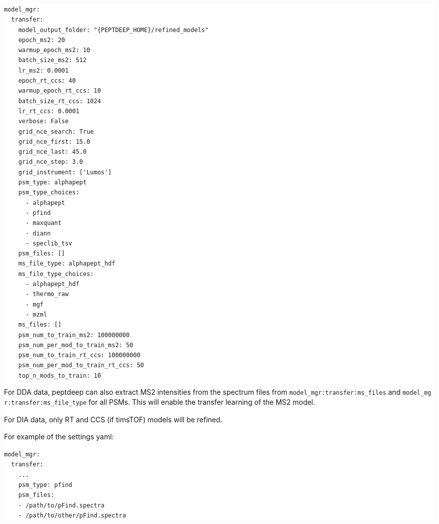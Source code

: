     model_mgr:
      transfer:
        model_output_folder: "{PEPTDEEP_HOME}/refined_models"
        epoch_ms2: 20
        warmup_epoch_ms2: 10
        batch_size_ms2: 512
        lr_ms2: 0.0001
        epoch_rt_ccs: 40
        warmup_epoch_rt_ccs: 10
        batch_size_rt_ccs: 1024
        lr_rt_ccs: 0.0001
        verbose: False
        grid_nce_search: True
        grid_nce_first: 15.0
        grid_nce_last: 45.0
        grid_nce_step: 3.0
        grid_instrument: ['Lumos']
        psm_type: alphapept
        psm_type_choices:
          - alphapept
          - pfind
          - maxquant
          - diann
          - speclib_tsv
        psm_files: []
        ms_file_type: alphapept_hdf
        ms_file_type_choices:
          - alphapept_hdf
          - thermo_raw
          - mgf
          - mzml
        ms_files: []
        psm_num_to_train_ms2: 100000000
        psm_num_per_mod_to_train_ms2: 50
        psm_num_to_train_rt_ccs: 100000000
        psm_num_per_mod_to_train_rt_ccs: 50
        top_n_mods_to_train: 10

For DDA data, peptdeep can also extract MS2 intensities from the
spectrum files from `model_mgr:transfer:ms_files` and
`model_mgr:transfer:ms_file_type` for all PSMs. This will enable the
transfer learning of the MS2 model.

For DIA data, only RT and CCS (if timsTOF) models will be refined.

For example of the settings yaml:

    model_mgr:
      transfer:
        ...
        psm_type: pfind
        psm_files:
        - /path/to/pFind.spectra
        - /path/to/other/pFind.spectra
